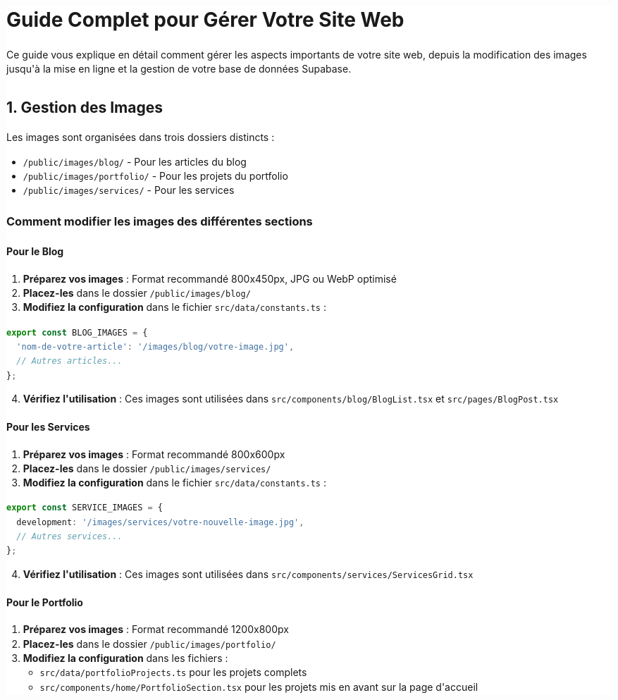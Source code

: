 
# Guide Complet pour Gérer Votre Site Web

Ce guide vous explique en détail comment gérer les aspects importants de votre site web, depuis la modification des images jusqu'à la mise en ligne et la gestion de votre base de données Supabase.

## 1. Gestion des Images

Les images sont organisées dans trois dossiers distincts :
- `/public/images/blog/` - Pour les articles du blog
- `/public/images/portfolio/` - Pour les projets du portfolio
- `/public/images/services/` - Pour les services

### Comment modifier les images des différentes sections

#### Pour le Blog

1. **Préparez vos images** : Format recommandé 800x450px, JPG ou WebP optimisé
2. **Placez-les** dans le dossier `/public/images/blog/`
3. **Modifiez la configuration** dans le fichier `src/data/constants.ts` :

```typescript
export const BLOG_IMAGES = {
  'nom-de-votre-article': '/images/blog/votre-image.jpg',
  // Autres articles...
};
```

4. **Vérifiez l'utilisation** : Ces images sont utilisées dans `src/components/blog/BlogList.tsx` et `src/pages/BlogPost.tsx`

#### Pour les Services

1. **Préparez vos images** : Format recommandé 800x600px
2. **Placez-les** dans le dossier `/public/images/services/`
3. **Modifiez la configuration** dans le fichier `src/data/constants.ts` :

```typescript
export const SERVICE_IMAGES = {
  development: '/images/services/votre-nouvelle-image.jpg',
  // Autres services...
};
```

4. **Vérifiez l'utilisation** : Ces images sont utilisées dans `src/components/services/ServicesGrid.tsx`

#### Pour le Portfolio

1. **Préparez vos images** : Format recommandé 1200x800px
2. **Placez-les** dans le dossier `/public/images/portfolio/`
3. **Modifiez la configuration** dans les fichiers :
   - `src/data/portfolioProjects.ts` pour les projets complets
   - `src/components/home/PortfolioSection.tsx` pour les projets mis en avant sur la page d'accueil
